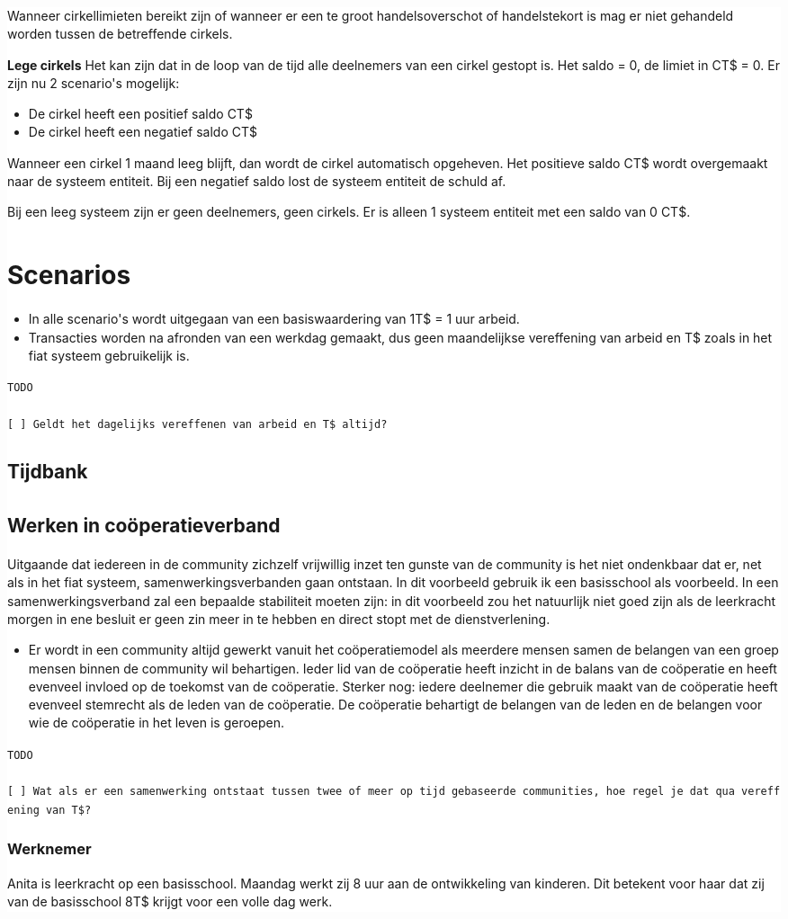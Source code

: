 Wanneer cirkellimieten bereikt zijn of wanneer er een te groot handelsoverschot of handelstekort is mag er niet gehandeld worden tussen de betreffende cirkels.

**Lege cirkels**
Het kan zijn dat in de loop van de tijd alle deelnemers van een cirkel gestopt is. Het saldo = 0, de limiet in CT$ = 0. Er zijn nu 2 scenario's mogelijk:
- De cirkel heeft een positief saldo CT$  
- De cirkel heeft een negatief saldo CT$

Wanneer een cirkel 1 maand leeg blijft, dan wordt de cirkel automatisch opgeheven. Het positieve saldo CT$ wordt overgemaakt naar de systeem entiteit. Bij een negatief saldo lost de systeem entiteit de schuld af.

Bij een leeg systeem zijn er geen deelnemers, geen cirkels. Er is alleen 1 systeem entiteit met een saldo van 0 CT$.

# Scenarios

* In alle scenario's wordt uitgegaan van een basiswaardering van 1T$ = 1 uur arbeid.
* Transacties worden na afronden van een werkdag gemaakt, dus geen maandelijkse vereffening van arbeid en T$ zoals in het fiat systeem gebruikelijk is.

```
TODO

[ ] Geldt het dagelijks vereffenen van arbeid en T$ altijd?
```

## Tijdbank
## Werken in coöperatieverband

Uitgaande dat iedereen in de community zichzelf vrijwillig inzet ten gunste van de community is het niet ondenkbaar dat er, net als in het fiat systeem, samenwerkingsverbanden gaan ontstaan. In dit voorbeeld gebruik ik een basisschool als voorbeeld. In een samenwerkingsverband zal een bepaalde stabiliteit moeten zijn: in dit voorbeeld zou het natuurlijk niet goed zijn als de leerkracht morgen in ene besluit er geen zin meer in te hebben en direct stopt met de dienstverlening.

* Er wordt in een community altijd gewerkt vanuit het coöperatiemodel als meerdere mensen samen de belangen van een groep mensen binnen de community wil behartigen. Ieder lid van de coöperatie heeft inzicht in de balans van de coöperatie en heeft evenveel invloed op de toekomst van de coöperatie. Sterker nog: iedere deelnemer die gebruik maakt van de coöperatie heeft evenveel stemrecht als de leden van de coöperatie. De coöperatie behartigt de belangen van de leden en de belangen voor wie de coöperatie in het leven is geroepen.

```
TODO

[ ] Wat als er een samenwerking ontstaat tussen twee of meer op tijd gebaseerde communities, hoe regel je dat qua vereffening van T$?
```

### Werknemer
Anita is leerkracht op een basisschool. Maandag werkt zij 8 uur aan de ontwikkeling van kinderen. Dit betekent voor haar dat zij van de basisschool 8T$ krijgt voor een volle dag werk.
